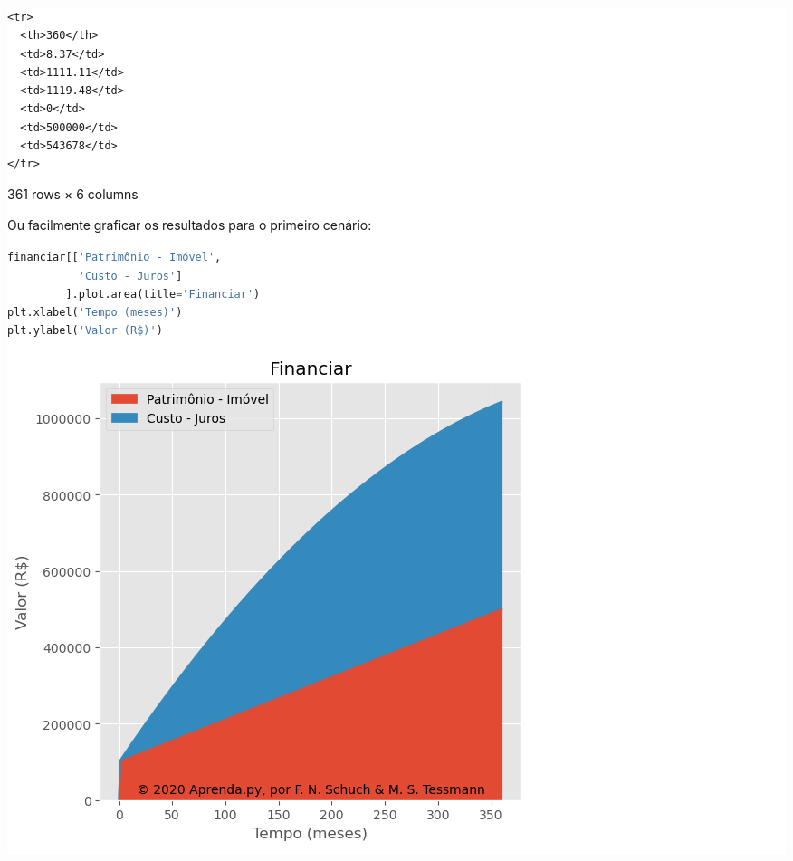     <tr>
      <th>360</th>
      <td>8.37</td>
      <td>1111.11</td>
      <td>1119.48</td>
      <td>0</td>
      <td>500000</td>
      <td>543678</td>
    </tr>
  </tbody>
</table>
<p>361 rows × 6 columns</p>
</div>



Ou facilmente graficar os resultados para o primeiro cenário:


```python
financiar[['Patrimônio - Imóvel',
           'Custo - Juros']
         ].plot.area(title='Financiar')
plt.xlabel('Tempo (meses)')
plt.ylabel('Valor (R$)')
```


![png](./Notebook_34_0.png)
